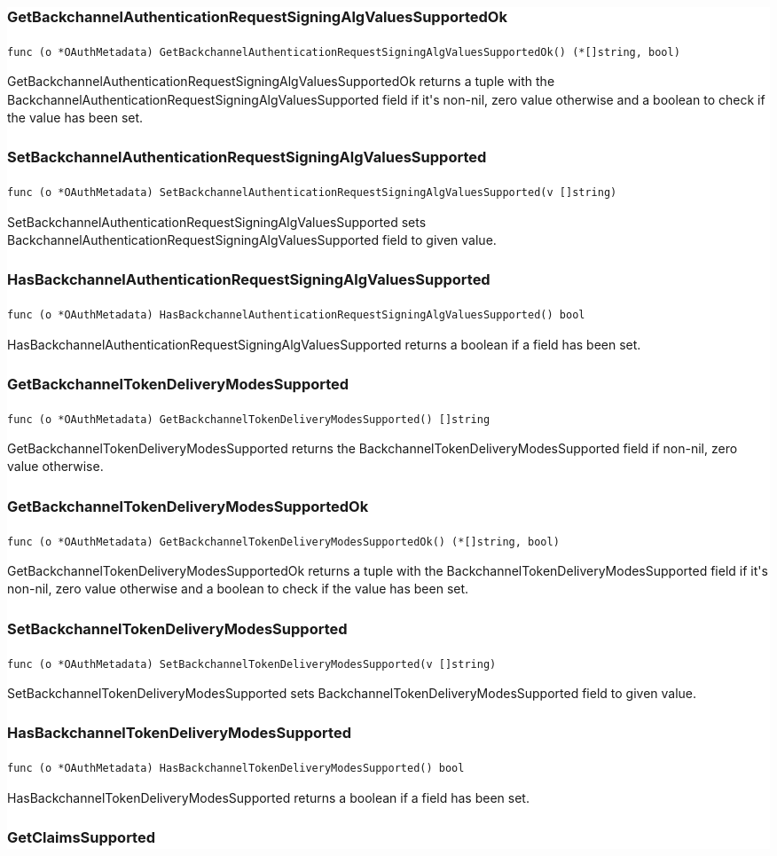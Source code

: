 ### GetBackchannelAuthenticationRequestSigningAlgValuesSupportedOk

`func (o *OAuthMetadata) GetBackchannelAuthenticationRequestSigningAlgValuesSupportedOk() (*[]string, bool)`

GetBackchannelAuthenticationRequestSigningAlgValuesSupportedOk returns a tuple with the BackchannelAuthenticationRequestSigningAlgValuesSupported field if it's non-nil, zero value otherwise
and a boolean to check if the value has been set.

### SetBackchannelAuthenticationRequestSigningAlgValuesSupported

`func (o *OAuthMetadata) SetBackchannelAuthenticationRequestSigningAlgValuesSupported(v []string)`

SetBackchannelAuthenticationRequestSigningAlgValuesSupported sets BackchannelAuthenticationRequestSigningAlgValuesSupported field to given value.

### HasBackchannelAuthenticationRequestSigningAlgValuesSupported

`func (o *OAuthMetadata) HasBackchannelAuthenticationRequestSigningAlgValuesSupported() bool`

HasBackchannelAuthenticationRequestSigningAlgValuesSupported returns a boolean if a field has been set.

### GetBackchannelTokenDeliveryModesSupported

`func (o *OAuthMetadata) GetBackchannelTokenDeliveryModesSupported() []string`

GetBackchannelTokenDeliveryModesSupported returns the BackchannelTokenDeliveryModesSupported field if non-nil, zero value otherwise.

### GetBackchannelTokenDeliveryModesSupportedOk

`func (o *OAuthMetadata) GetBackchannelTokenDeliveryModesSupportedOk() (*[]string, bool)`

GetBackchannelTokenDeliveryModesSupportedOk returns a tuple with the BackchannelTokenDeliveryModesSupported field if it's non-nil, zero value otherwise
and a boolean to check if the value has been set.

### SetBackchannelTokenDeliveryModesSupported

`func (o *OAuthMetadata) SetBackchannelTokenDeliveryModesSupported(v []string)`

SetBackchannelTokenDeliveryModesSupported sets BackchannelTokenDeliveryModesSupported field to given value.

### HasBackchannelTokenDeliveryModesSupported

`func (o *OAuthMetadata) HasBackchannelTokenDeliveryModesSupported() bool`

HasBackchannelTokenDeliveryModesSupported returns a boolean if a field has been set.

### GetClaimsSupported
